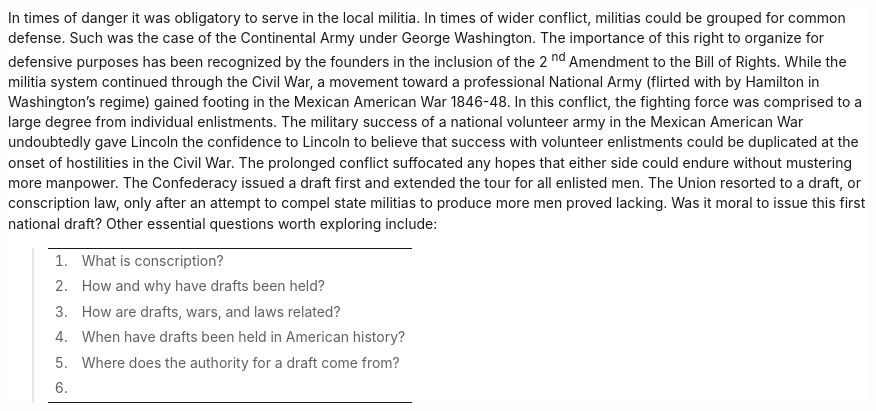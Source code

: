 In times of danger it was obligatory to serve in the local militia. In times of wider conflict, militias could be grouped for common defense. Such was the case of the Continental Army under George Washington.  The importance of this right to organize for defensive purposes has been recognized by the founders in the inclusion of the 2
<sup>
nd
</sup>
Amendment to the Bill of Rights. While the militia system continued through the Civil War, a movement toward a professional National Army (flirted with by Hamilton in Washington’s regime) gained footing in the Mexican American War 1846-48. In this conflict, the fighting force was comprised to a large degree from individual enlistments. The military success of a national volunteer army in the Mexican American War undoubtedly gave Lincoln the confidence to Lincoln to believe that success with volunteer enlistments could be duplicated at the onset of hostilities in the Civil War. 
The prolonged conflict suffocated any hopes that either side could endure without mustering more manpower. The Confederacy issued a draft first and extended the tour for all enlisted men. The Union resorted to a draft, or conscription law, only after an attempt to compel state militias to produce more men proved lacking. Was it moral to issue this first national draft? 
Other essential questions worth exploring include:
<blockquote>
<dl>
<table border="0">
<tr>
<td>
1.
</td>
<td>
What is conscription?
</td>
</tr>
<tr>
<td>
2.
</td>
<td>
How and why have drafts been held?
</td>
</tr>
<tr>
<td>
3.
</td>
<td>
How are drafts, wars, and laws related?
</td>
</tr>
<tr>
<td>
4.
</td>
<td>
When have drafts been held in American history?
</td>
</tr>
<tr>
<td>
5.
</td>
<td>
Where does the authority for a draft come from?
</td>
</tr>
<tr>
<td>
6.